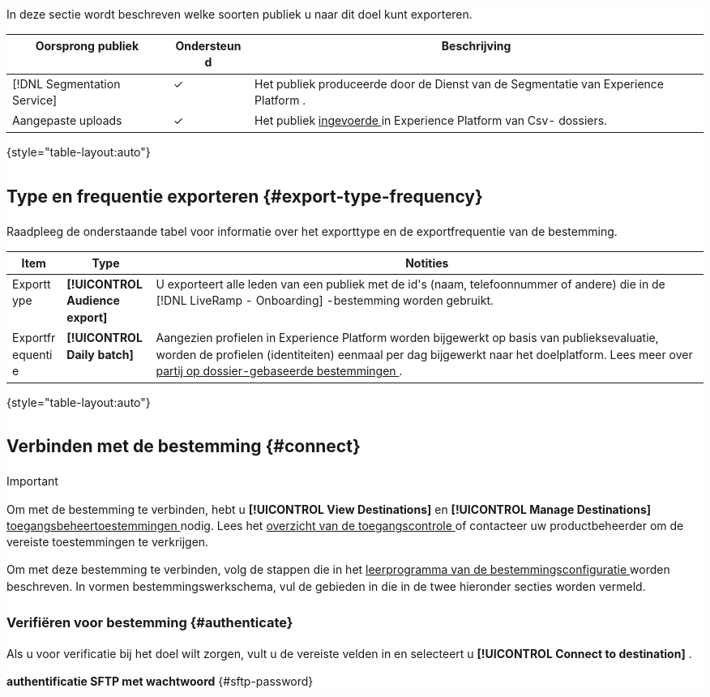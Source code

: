 In deze sectie wordt beschreven welke soorten publiek u naar dit doel kunt exporteren.

| Oorsprong publiek | Ondersteund | Beschrijving |
|---------|----------|----------|
| [!DNL Segmentation Service] | ✓ | Het publiek produceerde door de Dienst van de Segmentatie van Experience Platform [ ](../../../segmentation/home.md). |
| Aangepaste uploads | ✓ | Het publiek [ ingevoerde ](../../../segmentation/ui/audience-portal.md#import-audience) in Experience Platform van Csv- dossiers. |

{style="table-layout:auto"}

## Type en frequentie exporteren {#export-type-frequency}

Raadpleeg de onderstaande tabel voor informatie over het exporttype en de exportfrequentie van de bestemming.

| Item | Type | Notities |
|---------|----------|---------|
| Exporttype | **[!UICONTROL Audience export]** | U exporteert alle leden van een publiek met de id&#39;s (naam, telefoonnummer of andere) die in de [!DNL LiveRamp - Onboarding] -bestemming worden gebruikt. |
| Exportfrequentie | **[!UICONTROL Daily batch]** | Aangezien profielen in Experience Platform worden bijgewerkt op basis van publieksevaluatie, worden de profielen (identiteiten) eenmaal per dag bijgewerkt naar het doelplatform. Lees meer over [ partij op dossier-gebaseerde bestemmingen ](/help/destinations/destination-types.md#file-based). |

{style="table-layout:auto"}

## Verbinden met de bestemming {#connect}

>[!IMPORTANT]
> 
>Om met de bestemming te verbinden, hebt u **[!UICONTROL View Destinations]** en **[!UICONTROL Manage Destinations]** [ toegangsbeheertoestemmingen ](/help/access-control/home.md#permissions) nodig. Lees het [ overzicht van de toegangscontrole ](/help/access-control/ui/overview.md) of contacteer uw productbeheerder om de vereiste toestemmingen te verkrijgen.

Om met deze bestemming te verbinden, volg de stappen die in het [ leerprogramma van de bestemmingsconfiguratie ](../../ui/connect-destination.md) worden beschreven. In vormen bestemmingswerkschema, vul de gebieden in die in de twee hieronder secties worden vermeld.

### Verifiëren voor bestemming {#authenticate}

Als u voor verificatie bij het doel wilt zorgen, vult u de vereiste velden in en selecteert u **[!UICONTROL Connect to destination]** .

**authentificatie SFTP met wachtwoord** {#sftp-password}
